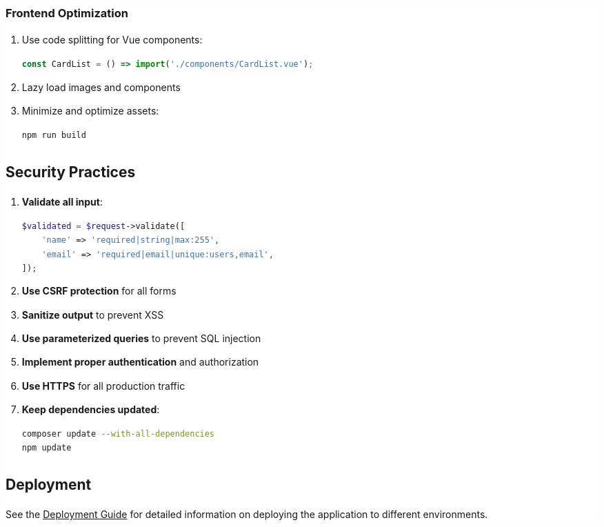 ### Frontend Optimization

1. Use code splitting for Vue components:

   ```javascript
   const CardList = () => import('./components/CardList.vue');
   ```

2. Lazy load images and components
3. Minimize and optimize assets:

   ```bash
   npm run build
   ```

## Security Practices

1. **Validate all input**:

   ```php
   $validated = $request->validate([
       'name' => 'required|string|max:255',
       'email' => 'required|email|unique:users,email',
   ]);
   ```

2. **Use CSRF protection** for all forms
3. **Sanitize output** to prevent XSS
4. **Use parameterized queries** to prevent SQL injection
5. **Implement proper authentication** and authorization
6. **Use HTTPS** for all production traffic
7. **Keep dependencies updated**:

   ```bash
   composer update --with-all-dependencies
   npm update
   ```

## Deployment

See the [Deployment Guide](deployment.md) for detailed information on deploying the application to different environments. 
